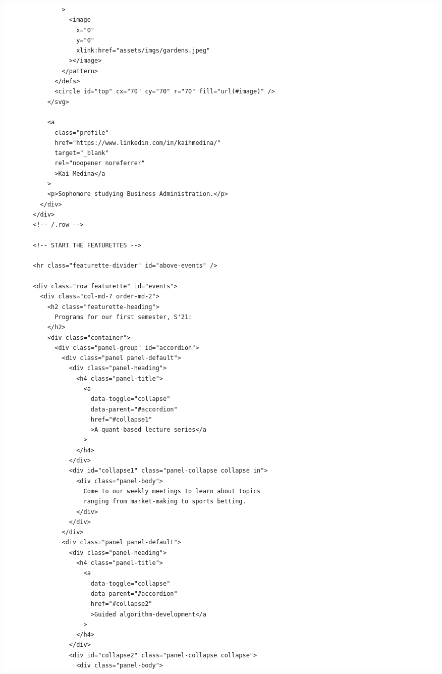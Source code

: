                     >
                      <image
                        x="0"
                        y="0"
                        xlink:href="assets/imgs/gardens.jpeg"
                      ></image>
                    </pattern>
                  </defs>
                  <circle id="top" cx="70" cy="70" r="70" fill="url(#image)" />
                </svg>

                <a
                  class="profile"
                  href="https://www.linkedin.com/in/kaihmedina/"
                  target="_blank"
                  rel="noopener noreferrer"
                  >Kai Medina</a
                >
                <p>Sophomore studying Business Administration.</p>
              </div>
            </div>
            <!-- /.row -->

            <!-- START THE FEATURETTES -->

            <hr class="featurette-divider" id="above-events" />

            <div class="row featurette" id="events">
              <div class="col-md-7 order-md-2">
                <h2 class="featurette-heading">
                  Programs for our first semester, S'21:
                </h2>
                <div class="container">
                  <div class="panel-group" id="accordion">
                    <div class="panel panel-default">
                      <div class="panel-heading">
                        <h4 class="panel-title">
                          <a
                            data-toggle="collapse"
                            data-parent="#accordion"
                            href="#collapse1"
                            >A quant-based lecture series</a
                          >
                        </h4>
                      </div>
                      <div id="collapse1" class="panel-collapse collapse in">
                        <div class="panel-body">
                          Come to our weekly meetings to learn about topics
                          ranging from market-making to sports betting.
                        </div>
                      </div>
                    </div>
                    <div class="panel panel-default">
                      <div class="panel-heading">
                        <h4 class="panel-title">
                          <a
                            data-toggle="collapse"
                            data-parent="#accordion"
                            href="#collapse2"
                            >Guided algorithm-development</a
                          >
                        </h4>
                      </div>
                      <div id="collapse2" class="panel-collapse collapse">
                        <div class="panel-body">